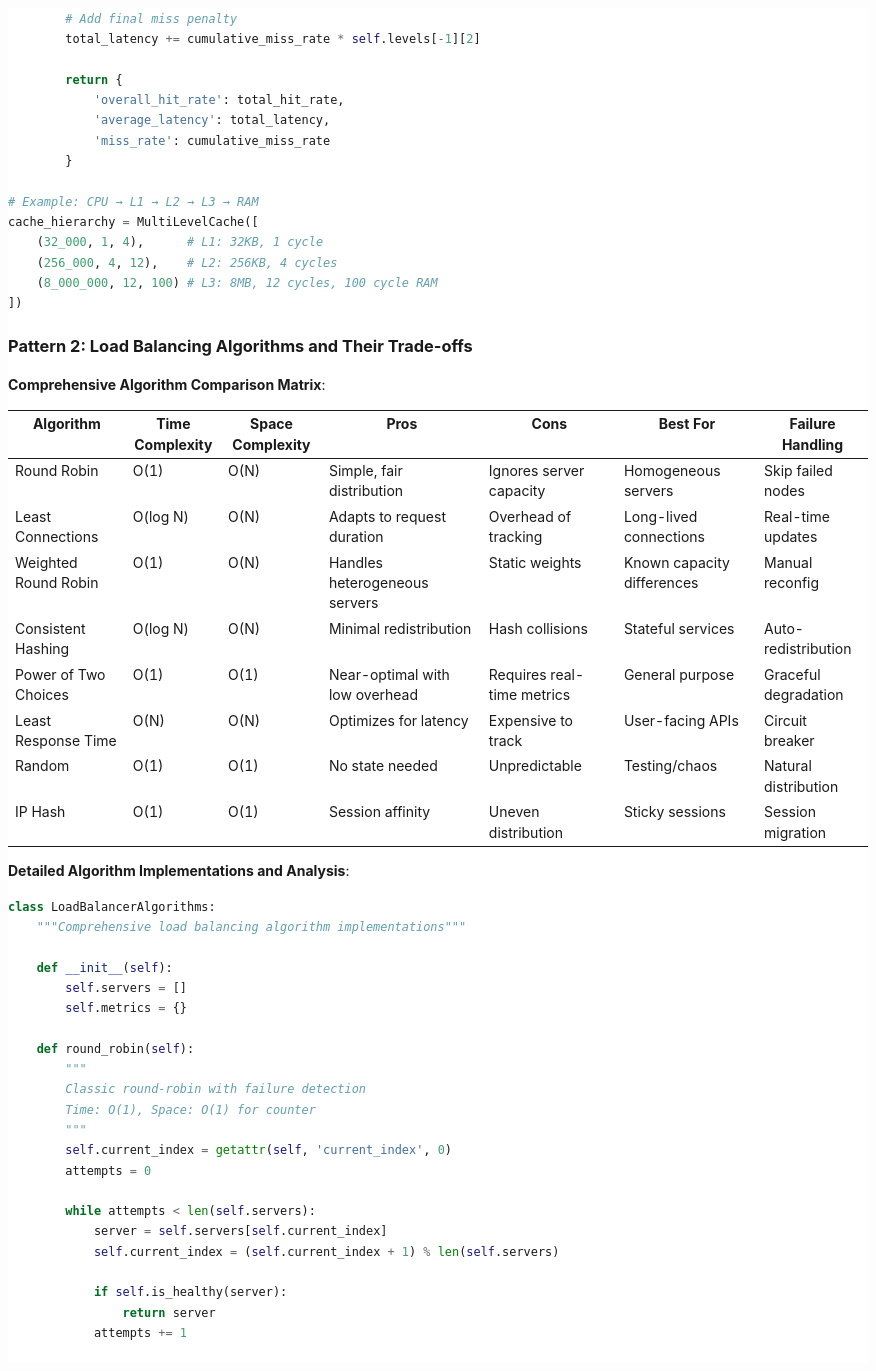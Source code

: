 ```python
        # Add final miss penalty
        total_latency += cumulative_miss_rate * self.levels[-1][2]
        
        return {
            'overall_hit_rate': total_hit_rate,
            'average_latency': total_latency,
            'miss_rate': cumulative_miss_rate
        }

# Example: CPU → L1 → L2 → L3 → RAM
cache_hierarchy = MultiLevelCache([
    (32_000, 1, 4),      # L1: 32KB, 1 cycle
    (256_000, 4, 12),    # L2: 256KB, 4 cycles  
    (8_000_000, 12, 100) # L3: 8MB, 12 cycles, 100 cycle RAM
])
```

### Pattern 2: Load Balancing Algorithms and Their Trade-offs

**Comprehensive Algorithm Comparison Matrix**:

| Algorithm | Time Complexity | Space Complexity | Pros | Cons | Best For | Failure Handling |
|-----------|----------------|------------------|------|------|----------|-----------------|
| Round Robin | O(1) | O(N) | Simple, fair distribution | Ignores server capacity | Homogeneous servers | Skip failed nodes |
| Least Connections | O(log N) | O(N) | Adapts to request duration | Overhead of tracking | Long-lived connections | Real-time updates |
| Weighted Round Robin | O(1) | O(N) | Handles heterogeneous servers | Static weights | Known capacity differences | Manual reconfig |
| Consistent Hashing | O(log N) | O(N) | Minimal redistribution | Hash collisions | Stateful services | Auto-redistribution |
| Power of Two Choices | O(1) | O(1) | Near-optimal with low overhead | Requires real-time metrics | General purpose | Graceful degradation |
| Least Response Time | O(N) | O(N) | Optimizes for latency | Expensive to track | User-facing APIs | Circuit breaker |
| Random | O(1) | O(1) | No state needed | Unpredictable | Testing/chaos | Natural distribution |
| IP Hash | O(1) | O(1) | Session affinity | Uneven distribution | Sticky sessions | Session migration |

**Detailed Algorithm Implementations and Analysis**:

```python
class LoadBalancerAlgorithms:
    """Comprehensive load balancing algorithm implementations"""
    
    def __init__(self):
        self.servers = []
        self.metrics = {}
        
    def round_robin(self):
        """
        Classic round-robin with failure detection
        Time: O(1), Space: O(1) for counter
        """
        self.current_index = getattr(self, 'current_index', 0)
        attempts = 0
        
        while attempts < len(self.servers):
            server = self.servers[self.current_index]
            self.current_index = (self.current_index + 1) % len(self.servers)
            
            if self.is_healthy(server):
                return server
            attempts += 1
            
```